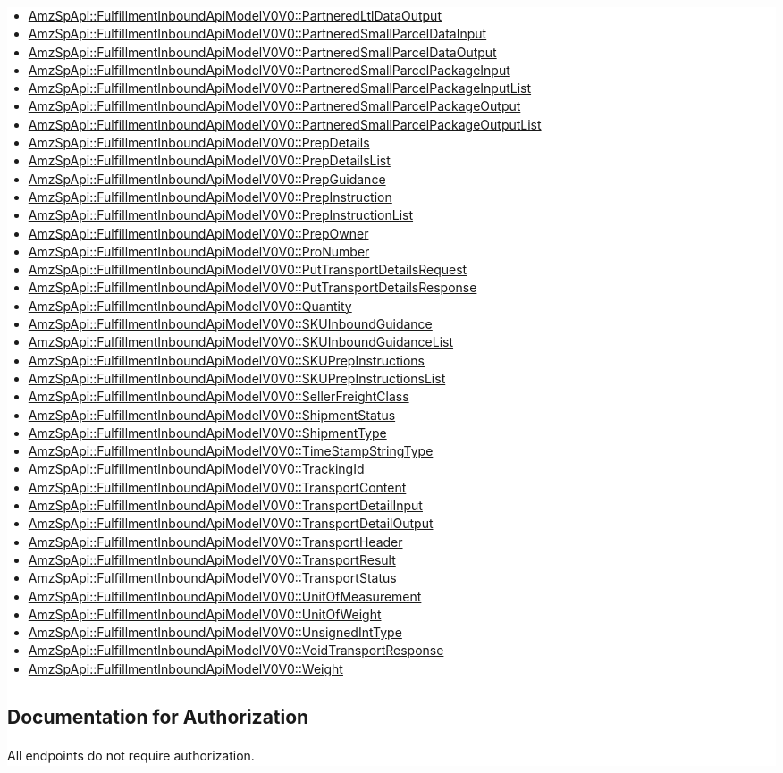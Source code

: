  - [AmzSpApi::FulfillmentInboundApiModelV0V0::PartneredLtlDataOutput](docs/PartneredLtlDataOutput.md)
 - [AmzSpApi::FulfillmentInboundApiModelV0V0::PartneredSmallParcelDataInput](docs/PartneredSmallParcelDataInput.md)
 - [AmzSpApi::FulfillmentInboundApiModelV0V0::PartneredSmallParcelDataOutput](docs/PartneredSmallParcelDataOutput.md)
 - [AmzSpApi::FulfillmentInboundApiModelV0V0::PartneredSmallParcelPackageInput](docs/PartneredSmallParcelPackageInput.md)
 - [AmzSpApi::FulfillmentInboundApiModelV0V0::PartneredSmallParcelPackageInputList](docs/PartneredSmallParcelPackageInputList.md)
 - [AmzSpApi::FulfillmentInboundApiModelV0V0::PartneredSmallParcelPackageOutput](docs/PartneredSmallParcelPackageOutput.md)
 - [AmzSpApi::FulfillmentInboundApiModelV0V0::PartneredSmallParcelPackageOutputList](docs/PartneredSmallParcelPackageOutputList.md)
 - [AmzSpApi::FulfillmentInboundApiModelV0V0::PrepDetails](docs/PrepDetails.md)
 - [AmzSpApi::FulfillmentInboundApiModelV0V0::PrepDetailsList](docs/PrepDetailsList.md)
 - [AmzSpApi::FulfillmentInboundApiModelV0V0::PrepGuidance](docs/PrepGuidance.md)
 - [AmzSpApi::FulfillmentInboundApiModelV0V0::PrepInstruction](docs/PrepInstruction.md)
 - [AmzSpApi::FulfillmentInboundApiModelV0V0::PrepInstructionList](docs/PrepInstructionList.md)
 - [AmzSpApi::FulfillmentInboundApiModelV0V0::PrepOwner](docs/PrepOwner.md)
 - [AmzSpApi::FulfillmentInboundApiModelV0V0::ProNumber](docs/ProNumber.md)
 - [AmzSpApi::FulfillmentInboundApiModelV0V0::PutTransportDetailsRequest](docs/PutTransportDetailsRequest.md)
 - [AmzSpApi::FulfillmentInboundApiModelV0V0::PutTransportDetailsResponse](docs/PutTransportDetailsResponse.md)
 - [AmzSpApi::FulfillmentInboundApiModelV0V0::Quantity](docs/Quantity.md)
 - [AmzSpApi::FulfillmentInboundApiModelV0V0::SKUInboundGuidance](docs/SKUInboundGuidance.md)
 - [AmzSpApi::FulfillmentInboundApiModelV0V0::SKUInboundGuidanceList](docs/SKUInboundGuidanceList.md)
 - [AmzSpApi::FulfillmentInboundApiModelV0V0::SKUPrepInstructions](docs/SKUPrepInstructions.md)
 - [AmzSpApi::FulfillmentInboundApiModelV0V0::SKUPrepInstructionsList](docs/SKUPrepInstructionsList.md)
 - [AmzSpApi::FulfillmentInboundApiModelV0V0::SellerFreightClass](docs/SellerFreightClass.md)
 - [AmzSpApi::FulfillmentInboundApiModelV0V0::ShipmentStatus](docs/ShipmentStatus.md)
 - [AmzSpApi::FulfillmentInboundApiModelV0V0::ShipmentType](docs/ShipmentType.md)
 - [AmzSpApi::FulfillmentInboundApiModelV0V0::TimeStampStringType](docs/TimeStampStringType.md)
 - [AmzSpApi::FulfillmentInboundApiModelV0V0::TrackingId](docs/TrackingId.md)
 - [AmzSpApi::FulfillmentInboundApiModelV0V0::TransportContent](docs/TransportContent.md)
 - [AmzSpApi::FulfillmentInboundApiModelV0V0::TransportDetailInput](docs/TransportDetailInput.md)
 - [AmzSpApi::FulfillmentInboundApiModelV0V0::TransportDetailOutput](docs/TransportDetailOutput.md)
 - [AmzSpApi::FulfillmentInboundApiModelV0V0::TransportHeader](docs/TransportHeader.md)
 - [AmzSpApi::FulfillmentInboundApiModelV0V0::TransportResult](docs/TransportResult.md)
 - [AmzSpApi::FulfillmentInboundApiModelV0V0::TransportStatus](docs/TransportStatus.md)
 - [AmzSpApi::FulfillmentInboundApiModelV0V0::UnitOfMeasurement](docs/UnitOfMeasurement.md)
 - [AmzSpApi::FulfillmentInboundApiModelV0V0::UnitOfWeight](docs/UnitOfWeight.md)
 - [AmzSpApi::FulfillmentInboundApiModelV0V0::UnsignedIntType](docs/UnsignedIntType.md)
 - [AmzSpApi::FulfillmentInboundApiModelV0V0::VoidTransportResponse](docs/VoidTransportResponse.md)
 - [AmzSpApi::FulfillmentInboundApiModelV0V0::Weight](docs/Weight.md)

## Documentation for Authorization

 All endpoints do not require authorization.

